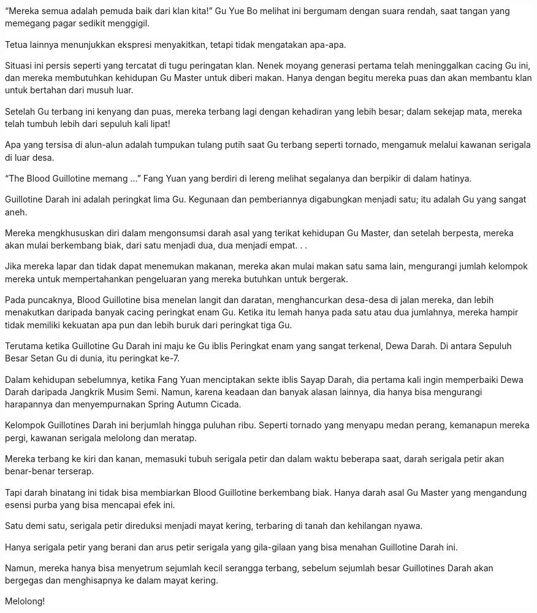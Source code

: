 “Mereka semua adalah pemuda baik dari klan kita!” Gu Yue Bo melihat ini bergumam dengan suara rendah, saat tangan yang memegang pagar sedikit menggigil.

Tetua lainnya menunjukkan ekspresi menyakitkan, tetapi tidak mengatakan apa-apa.

Situasi ini persis seperti yang tercatat di tugu peringatan klan. Nenek moyang generasi pertama telah meninggalkan cacing Gu ini, dan mereka membutuhkan kehidupan Gu Master untuk diberi makan. Hanya dengan begitu mereka puas dan akan membantu klan untuk bertahan dari musuh luar.

Setelah Gu terbang ini kenyang dan puas, mereka terbang lagi dengan kehadiran yang lebih besar; dalam sekejap mata, mereka telah tumbuh lebih dari sepuluh kali lipat!

Apa yang tersisa di alun-alun adalah tumpukan tulang putih saat Gu terbang seperti tornado, mengamuk melalui kawanan serigala di luar desa.

“The Blood Guillotine memang …” Fang Yuan yang berdiri di lereng melihat segalanya dan berpikir di dalam hatinya.

Guillotine Darah ini adalah peringkat lima Gu. Kegunaan dan pemberiannya digabungkan menjadi satu; itu adalah Gu yang sangat aneh.

Mereka mengkhususkan diri dalam mengonsumsi darah asal yang terikat kehidupan Gu Master, dan setelah berpesta, mereka akan mulai berkembang biak, dari satu menjadi dua, dua menjadi empat. . .

Jika mereka lapar dan tidak dapat menemukan makanan, mereka akan mulai makan satu sama lain, mengurangi jumlah kelompok mereka untuk mempertahankan pengeluaran yang mereka butuhkan untuk bergerak.

Pada puncaknya, Blood Guillotine bisa menelan langit dan daratan, menghancurkan desa-desa di jalan mereka, dan lebih menakutkan daripada banyak cacing peringkat enam Gu. Ketika itu lemah hanya pada satu atau dua jumlahnya, mereka hampir tidak memiliki kekuatan apa pun dan lebih buruk dari peringkat tiga Gu.

Terutama ketika Guillotine Gu Darah ini maju ke Gu iblis Peringkat enam yang sangat terkenal, Dewa Darah. Di antara Sepuluh Besar Setan Gu di dunia, itu peringkat ke-7.

Dalam kehidupan sebelumnya, ketika Fang Yuan menciptakan sekte iblis Sayap Darah, dia pertama kali ingin memperbaiki Dewa Darah daripada Jangkrik Musim Semi. Namun, karena keadaan dan banyak alasan lainnya, dia hanya bisa mengurangi harapannya dan menyempurnakan Spring Autumn Cicada.

Kelompok Guillotines Darah ini berjumlah hingga puluhan ribu. Seperti tornado yang menyapu medan perang, kemanapun mereka pergi, kawanan serigala melolong dan meratap.

Mereka terbang ke kiri dan kanan, memasuki tubuh serigala petir dan dalam waktu beberapa saat, darah serigala petir akan benar-benar terserap.

Tapi darah binatang ini tidak bisa membiarkan Blood Guillotine berkembang biak. Hanya darah asal Gu Master yang mengandung esensi purba yang bisa mencapai efek ini.

Satu demi satu, serigala petir direduksi menjadi mayat kering, terbaring di tanah dan kehilangan nyawa.



Hanya serigala petir yang berani dan arus petir serigala yang gila-gilaan yang bisa menahan Guillotine Darah ini.

Namun, mereka hanya bisa menyetrum sejumlah kecil serangga terbang, sebelum sejumlah besar Guillotines Darah akan bergegas dan menghisapnya ke dalam mayat kering.

Melolong!
